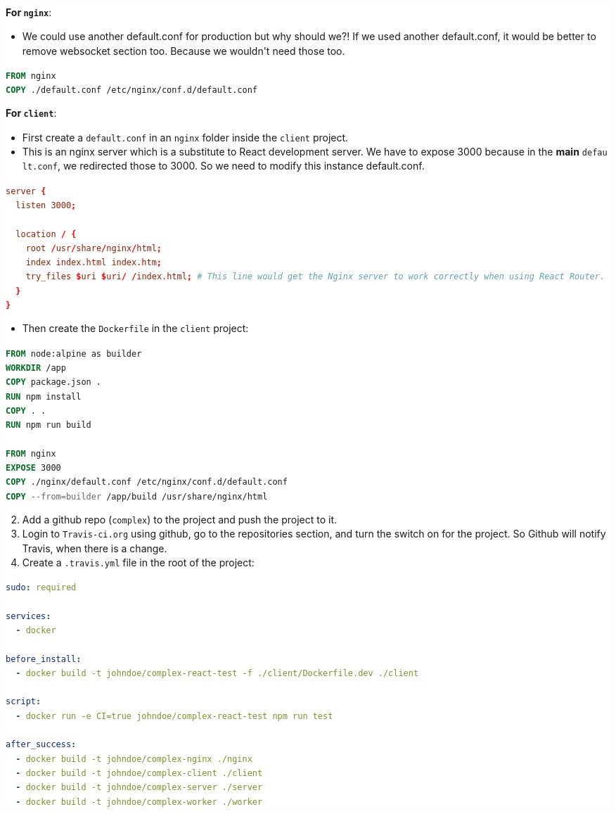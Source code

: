 **For `nginx`**:

- We could use another default.conf for production but why should we?! If we used another default.conf, it would be better to remove websocket section too. Because we wouldn't need those too.

```dockerfile
FROM nginx
COPY ./default.conf /etc/nginx/conf.d/default.conf

```

**For `client`**:

- First create a `default.conf` in an `nginx` folder inside the `client` project.
- This is an nginx server which is a substitute to React development server. We have to expose 3000 because in the **main** `default.conf`, we redirected those to 3000. So we need to modify this instance default.conf.

```conf
server {
  listen 3000;

  location / {
    root /usr/share/nginx/html;
    index index.html index.htm;
    try_files $uri $uri/ /index.html; # This line would get the Nginx server to work correctly when using React Router.
  }
}
```

- Then create the `Dockerfile` in the `client` project:

```dockerfile
FROM node:alpine as builder
WORKDIR /app
COPY package.json .
RUN npm install
COPY . .
RUN npm run build

FROM nginx
EXPOSE 3000
COPY ./nginx/default.conf /etc/nginx/conf.d/default.conf
COPY --from=builder /app/build /usr/share/nginx/html
```

2. Add a github repo (`complex`) to the project and push the project to it.
3. Login to `Travis-ci.org` using github, go to the repositories section, and turn the switch on for the project. So Github will notify Travis, when there is a change.
4. Create a `.travis.yml` file in the root of the project:

```yml
sudo: required

services:
  - docker

before_install:
  - docker build -t johndoe/complex-react-test -f ./client/Dockerfile.dev ./client

script:
  - docker run -e CI=true johndoe/complex-react-test npm run test

after_success:
  - docker build -t johndoe/complex-nginx ./nginx
  - docker build -t johndoe/complex-client ./client
  - docker build -t johndoe/complex-server ./server
  - docker build -t johndoe/complex-worker ./worker
```
